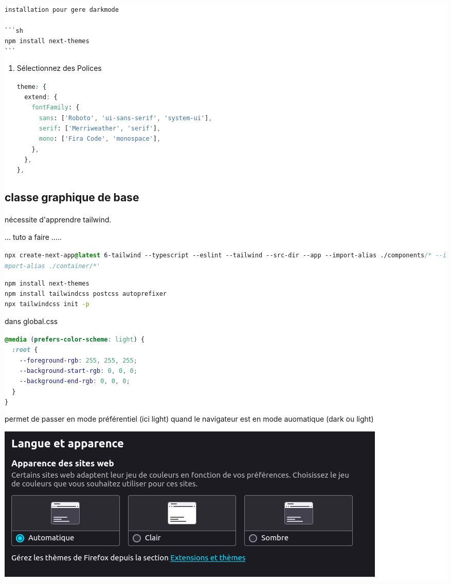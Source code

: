     installation pour gere darkmode

    ```sh
    npm install next-themes
    ```

1.  Sélectionnez des Polices

    ```css
    theme: {
      extend: {
        fontFamily: {
          sans: ['Roboto', 'ui-sans-serif', 'system-ui'],
          serif: ['Merriweather', 'serif'],
          mono: ['Fira Code', 'monospace'],
        },
      },
    },

    ```

## classe graphique de base

nécessite d'apprendre tailwind.

... tuto a faire .....

```css
npx create-next-app@latest 6-tailwind --typescript --eslint --tailwind --src-dir --app --import-alias ./components/* --import-alias ./container/*'
```

```sh
npm install next-themes
npm install tailwindcss postcss autoprefixer
npx tailwindcss init -p

```

dans global.css

```css
@media (prefers-color-scheme: light) {
  :root {
    --foreground-rgb: 255, 255, 255;
    --background-start-rgb: 0, 0, 0;
    --background-end-rgb: 0, 0, 0;
  }
}
```

permet de passer en mode préférentiel (ici light) quand le navigateur est en mode auomatique (dark ou light)

![alt text](./images/mode-auto-dark-light.png)